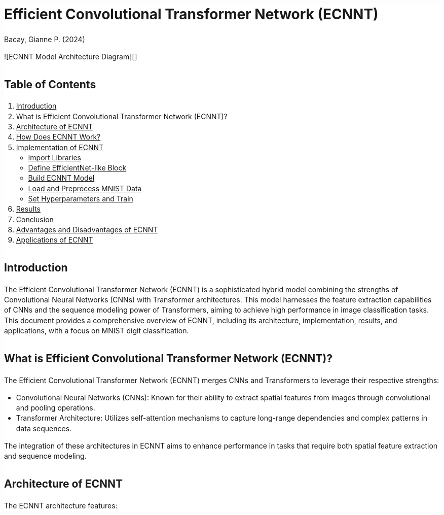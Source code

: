 # **Efficient Convolutional Transformer Network (ECNNT)**

Bacay, Gianne P. (2024)

![ECNNT Model Architecture Diagram][]

## Table of Contents
1. [Introduction](#introduction)
2. [What is Efficient Convolutional Transformer Network (ECNNT)?](#what-is-efficient-convolutional-transformer-network-ecnnt)
3. [Architecture of ECNNT](#architecture-of-ecnnt)
4. [How Does ECNNT Work?](#how-does-ecnnt-work)
5. [Implementation of ECNNT](#implementation-of-ecnnt)
   - [Import Libraries](#import-libraries)
   - [Define EfficientNet-like Block](#define-efficientnet-like-block)
   - [Build ECNNT Model](#build-ecnnt-model)
   - [Load and Preprocess MNIST Data](#load-and-preprocess-mnist-data)
   - [Set Hyperparameters and Train](#set-hyperparameters-and-train)
6. [Results](#results)
7. [Conclusion](#conclusion)
8. [Advantages and Disadvantages of ECNNT](#advantages-and-disadvantages-of-ecnnt)
9. [Applications of ECNNT](#applications-of-ecnnt)

## Introduction

The Efficient Convolutional Transformer Network (ECNNT) is a sophisticated hybrid model combining the strengths of Convolutional Neural Networks (CNNs) with Transformer architectures. This model harnesses the feature extraction capabilities of CNNs and the sequence modeling power of Transformers, aiming to achieve high performance in image classification tasks. This document provides a comprehensive overview of ECNNT, including its architecture, implementation, results, and applications, with a focus on MNIST digit classification.

## What is Efficient Convolutional Transformer Network (ECNNT)?

The Efficient Convolutional Transformer Network (ECNNT) merges CNNs and Transformers to leverage their respective strengths:

- Convolutional Neural Networks (CNNs): Known for their ability to extract spatial features from images through convolutional and pooling operations.
- Transformer Architecture: Utilizes self-attention mechanisms to capture long-range dependencies and complex patterns in data sequences.

The integration of these architectures in ECNNT aims to enhance performance in tasks that require both spatial feature extraction and sequence modeling.

## Architecture of ECNNT

The ECNNT architecture features:

